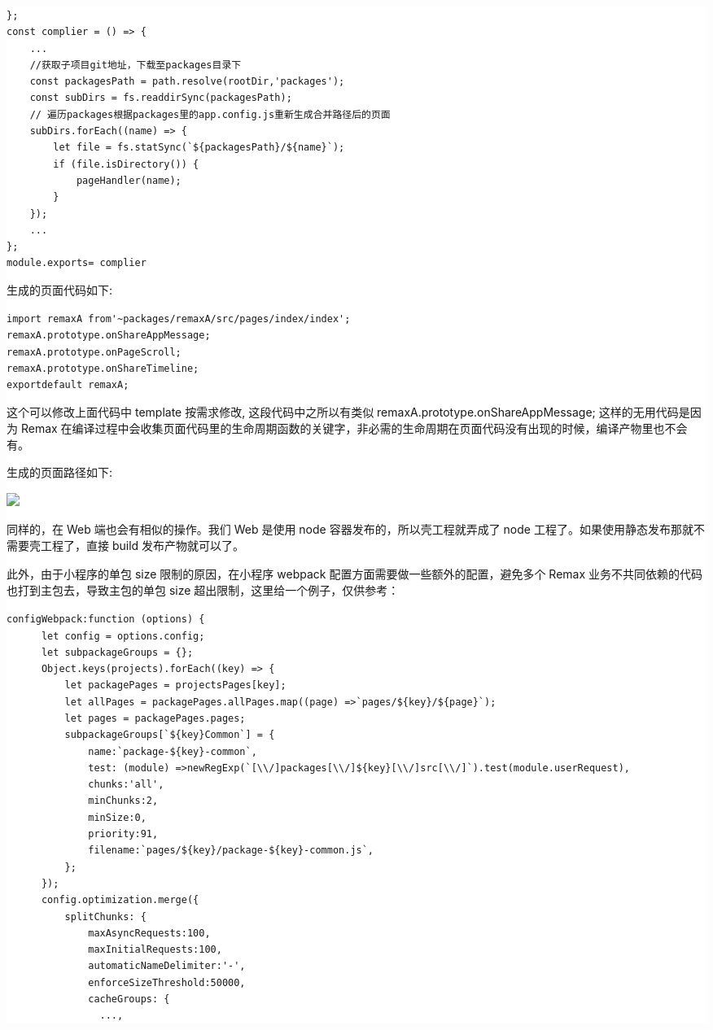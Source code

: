 ```
};
const complier = () => {
    ...
    //获取子项目git地址，下载至packages目录下
    const packagesPath = path.resolve(rootDir,'packages');
    const subDirs = fs.readdirSync(packagesPath);
    // 遍历packages根据packages里的app.config.js重新生成合并路径后的页面
    subDirs.forEach((name) => {
        let file = fs.statSync(`${packagesPath}/${name}`);
        if (file.isDirectory()) {
            pageHandler(name);
        }
    });
    ...
};
module.exports= complier
```

生成的页面代码如下:

```
import remaxA from'~packages/remaxA/src/pages/index/index';
remaxA.prototype.onShareAppMessage;
remaxA.prototype.onPageScroll;
remaxA.prototype.onShareTimeline;
exportdefault remaxA;
```

这个可以修改上面代码中 template 按需求修改, 这段代码中之所以有类似 remaxA.prototype.onShareAppMessage; 这样的无用代码是因为 Remax 在编译过程中会收集页面代码里的生命周期函数的关键字，非必需的生命周期在页面代码没有出现的时候，编译产物里也不会有。

生成的页面路径如下:

![](https://mmbiz.qpic.cn/mmbiz_png/kEeDgfCVf1f8KElOWyicoAlJPMG8ZoRhjaGBibl3lhOneicfSwN50QTn9upLJvoUNVMEYqMcMN1ErN7I58ic3ROzqw/640?wx_fmt=png)

同样的，在 Web 端也会有相似的操作。我们 Web 是使用 node 容器发布的，所以壳工程就弄成了 node 工程了。如果使用静态发布那就不需要壳工程了，直接 build 发布产物就可以了。

此外，由于小程序的单包 size 限制的原因，在小程序 webpack 配置方面需要做一些额外的配置，避免多个 Remax 业务不共同依赖的代码也打到主包去，导致主包的单包 size 超出限制，这里给一个例子，仅供参考：

```
configWebpack:function (options) {
      let config = options.config;
      let subpackageGroups = {};
      Object.keys(projects).forEach((key) => {
          let packagePages = projectsPages[key];
          let allPages = packagePages.allPages.map((page) =>`pages/${key}/${page}`);
          let pages = packagePages.pages;
          subpackageGroups[`${key}Common`] = {
              name:`package-${key}-common`,
              test: (module) =>newRegExp(`[\\/]packages[\\/]${key}[\\/]src[\\/]`).test(module.userRequest),
              chunks:'all',
              minChunks:2,
              minSize:0,
              priority:91,
              filename:`pages/${key}/package-${key}-common.js`,
          };
      });
      config.optimization.merge({
          splitChunks: {
              maxAsyncRequests:100,
              maxInitialRequests:100,
              automaticNameDelimiter:'-',
              enforceSizeThreshold:50000,
              cacheGroups: {
                ...,
```